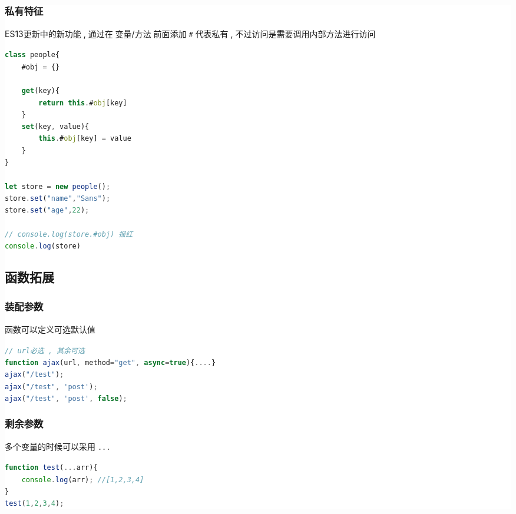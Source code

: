 ```js
```

### 私有特征

ES13更新中的新功能 , 通过在 变量/方法 前面添加 `#` 代表私有 , 不过访问是需要调用内部方法进行访问

```js
class people{
    #obj = {}
    
    get(key){
        return this.#obj[key]
    }
    set(key, value){
        this.#obj[key] = value
    }
}

let store = new people();
store.set("name","Sans");
store.set("age",22);

// console.log(store.#obj) 报红
console.log(store)
```





## 函数拓展

### 装配参数

函数可以定义可选默认值 

```javascript
// url必选 , 其余可选
function ajax(url, method="get", async=true){....}
ajax("/test");
ajax("/test", 'post');
ajax("/test", 'post', false);
```

### 剩余参数

多个变量的时候可以采用 `...` 

```js
function test(...arr){
    console.log(arr); //[1,2,3,4]
}
test(1,2,3,4);
```
